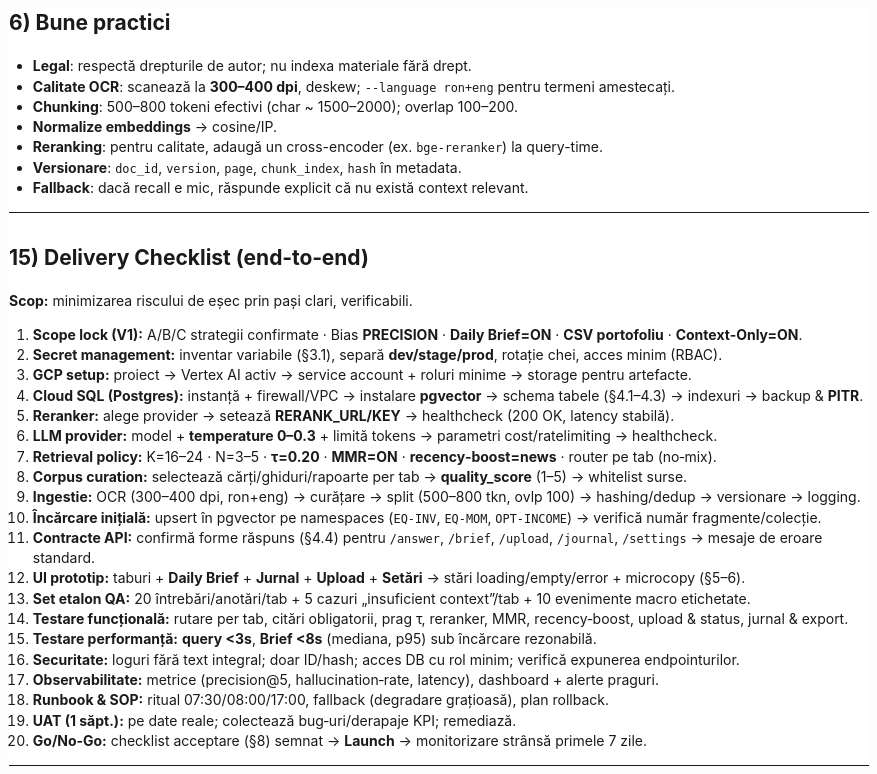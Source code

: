 
## 6) Bune practici
- **Legal**: respectă drepturile de autor; nu indexa materiale fără drept.
- **Calitate OCR**: scanează la **300–400 dpi**, deskew; `--language ron+eng` pentru termeni amestecați.
- **Chunking**: 500–800 tokeni efectivi (char ~ 1500–2000); overlap 100–200.
- **Normalize embeddings** → cosine/IP.
- **Reranking**: pentru calitate, adaugă un cross-encoder (ex. `bge-reranker`) la query-time.
- **Versionare**: `doc_id`, `version`, `page`, `chunk_index`, `hash` în metadata.
- **Fallback**: dacă recall e mic, răspunde explicit că nu există context relevant.



---

## 15) Delivery Checklist (end‑to‑end)
**Scop:** minimizarea riscului de eșec prin pași clari, verificabili.

1. **Scope lock (V1):** A/B/C strategii confirmate · Bias **PRECISION** · **Daily Brief=ON** · **CSV portofoliu** · **Context‑Only=ON**.
2. **Secret management:** inventar variabile (§3.1), separă **dev/stage/prod**, rotație chei, acces minim (RBAC).
3. **GCP setup:** proiect → Vertex AI activ → service account + roluri minime → storage pentru artefacte.
4. **Cloud SQL (Postgres):** instanță + firewall/VPC → instalare **pgvector** → schema tabele (§4.1–4.3) → indexuri → backup & **PITR**.
5. **Reranker:** alege provider → setează **RERANK_URL/KEY** → healthcheck (200 OK, latency stabilă).
6. **LLM provider:** model + **temperature 0–0.3** + limită tokens → parametri cost/ratelimiting → healthcheck.
7. **Retrieval policy:** K=16–24 · N=3–5 · **τ=0.20** · **MMR=ON** · **recency‑boost=news** · router pe tab (no‑mix).
8. **Corpus curation:** selectează cărți/ghiduri/rapoarte per tab → **quality_score** (1–5) → whitelist surse.
9. **Ingestie:** OCR (300–400 dpi, ron+eng) → curățare → split (500–800 tkn, ovlp 100) → hashing/dedup → versionare → logging.
10. **Încărcare inițială:** upsert în pgvector pe namespaces (`EQ-INV`, `EQ-MOM`, `OPT-INCOME`) → verifică număr fragmente/colecție.
11. **Contracte API:** confirmă forme răspuns (§4.4) pentru `/answer`, `/brief`, `/upload`, `/journal`, `/settings` → mesaje de eroare standard.
12. **UI prototip:** taburi + **Daily Brief** + **Jurnal** + **Upload** + **Setări** → stări loading/empty/error + microcopy (§5–6).
13. **Set etalon QA:** 20 întrebări/anotări/tab + 5 cazuri „insuficient context”/tab + 10 evenimente macro etichetate.
14. **Testare funcțională:** rutare per tab, citări obligatorii, prag τ, reranker, MMR, recency‑boost, upload & status, jurnal & export.
15. **Testare performanță:** **query <3s**, **Brief <8s** (mediana, p95) sub încărcare rezonabilă.
16. **Securitate:** loguri fără text integral; doar ID/hash; acces DB cu rol minim; verifică expunerea endpointurilor.
17. **Observabilitate:** metrice (precision@5, hallucination‑rate, latency), dashboard + alerte praguri.
18. **Runbook & SOP:** ritual 07:30/08:00/17:00, fallback (degradare grațioasă), plan rollback.
19. **UAT (1 săpt.):** pe date reale; colectează bug‑uri/derapaje KPI; remediază.
20. **Go/No‑Go:** checklist acceptare (§8) semnat → **Launch** → monitorizare strânsă primele 7 zile.

---